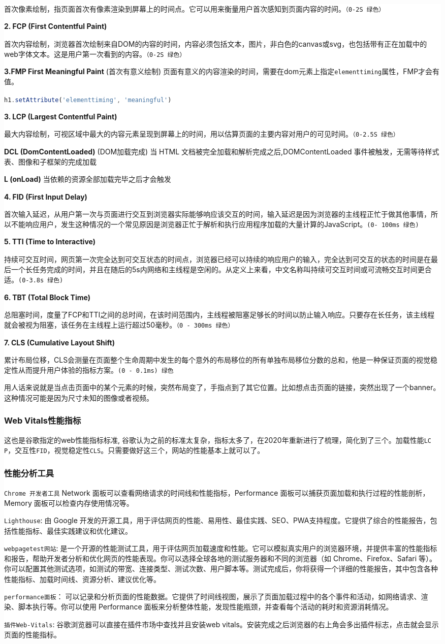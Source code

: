 首次像素绘制，指页面首次有像素渲染到屏幕上的时间点。它可以用来衡量用户首次感知到页面内容的时间。`（0-2S 绿色）`

**2. FCP (First Contentful Paint)**

首次内容绘制，浏览器首次绘制来自DOM的内容的时间，内容必须包括文本，图片，非白色的canvas或svg，也包括带有正在加载中的web字体文本。这是用户第一次看到的内容。`（0-2S 绿色）`

**3.FMP First Meaningful Paint** (首次有意义绘制) 页面有意义的内容渲染的时间，需要在dom元素上指定`elementtiming`属性，FMP才会有值。

```js
h1.setAttribute('elementtiming', 'meaningful')
```

**3. LCP (Largest Contentful Paint)**

最大内容绘制，可视区域中最大的内容元素呈现到屏幕上的时间，用以估算页面的主要内容对用户的可见时间。`（0-2.5S 绿色）`

**DCL (DomContentLoaded)** (DOM加载完成) 当 HTML 文档被完全加载和解析完成之后,DOMContentLoaded 事件被触发，无需等待样式表、图像和子框架的完成加载

**L (onLoad)** 当依赖的资源全部加载完毕之后才会触发

**4. FID (First Input Delay)**

首次输入延迟，从用户第一次与页面进行交互到浏览器实际能够响应该交互的时间，输入延迟是因为浏览器的主线程正忙于做其他事情，所以不能响应用户，发生这种情况的一个常见原因是浏览器正忙于解析和执行应用程序加载的大量计算的JavaScript。`(0- 100ms 绿色)`

**5. TTI (Time to Interactive)**

持续可交互时间，网页第一次完全达到可交互状态的时间点，浏览器已经可以持续的响应用户的输入，完全达到可交互的状态的时间是在最后一个长任务完成的时间，并且在随后的5s内网络和主线程是空闲的。从定义上来看，中文名称叫持续可交互时间或可流畅交互时间更合适。`(0-3.8s 绿色)`

**6. TBT (Total Block Time)**

总阻塞时间，度量了FCP和TTI之间的总时间，在该时间范围内，主线程被阻塞足够长的时间以防止输入响应。只要存在长任务，该主线程就会被视为阻塞，该任务在主线程上运行超过50毫秒。`（0 - 300ms 绿色）`

**7. CLS (Cumulative Layout Shift)**

累计布局位移，CLS会测量在页面整个生命周期中发生的每个意外的布局移位的所有单独布局移位分数的总和，他是一种保证页面的视觉稳定性从而提升用户体验的指标方案。`(0 - 0.1ms) 绿色`

用人话来说就是当点击页面中的某个元素的时候，突然布局变了，手指点到了其它位置。比如想点击页面的链接，突然出现了一个banner。这种情况可能是因为尺寸未知的图像或者视频。

### Web Vitals性能指标

这也是谷歌指定的web性能指标标准, 谷歌认为之前的标准太复杂，指标太多了，在2020年重新进行了梳理，简化到了三个。加载性能`LCP`，交互性`FID`，视觉稳定性`CLS`。只需要做好这三个，网站的性能基本上就可以了。

### 性能分析工具

`Chrome 开发者工具` Network 面板可以查看网络请求的时间线和性能指标，Performance 面板可以捕获页面加载和执行过程的性能剖析，Memory 面板可以检查内存使用情况等。

`Lighthouse`: 由 Google 开发的开源工具，用于评估网页的性能、易用性、最佳实践、SEO、PWA支持程度。它提供了综合的性能报告，包括性能指标、最佳实践建议和优化建议。

`webpagetest网站`:  是一个开源的性能测试工具，用于评估网页加载速度和性能。它可以模拟真实用户的浏览器环境，并提供丰富的性能指标和报告，帮助开发者分析和优化网页的性能表现。你可以选择全球各地的测试服务器和不同的浏览器（如 Chrome、Firefox、Safari 等）。你可以配置其他测试选项，如测试的带宽、连接类型、测试次数、用户脚本等。测试完成后，你将获得一个详细的性能报告，其中包含各种性能指标、加载时间线、资源分析、建议优化等。

`performance面板`： 可以记录和分析页面的性能数据。它提供了时间线视图，展示了页面加载过程中的各个事件和活动，如网络请求、渲染、脚本执行等。你可以使用 Performance 面板来分析整体性能，发现性能瓶颈，并查看每个活动的耗时和资源消耗情况。

`插件Web-Vitals`: 谷歌浏览器可以直接在插件市场中查找并且安装web vitals。安装完成之后浏览器的右上角会多出插件标志，点击就会显示页面的性能指标。
